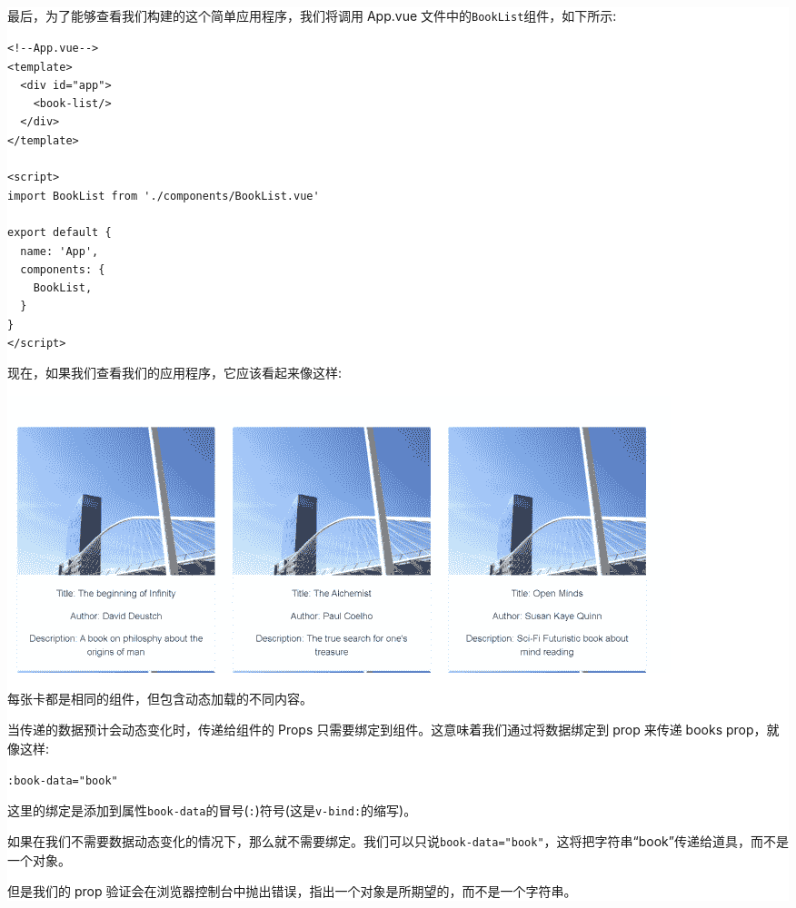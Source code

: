 最后，为了能够查看我们构建的这个简单应用程序，我们将调用 App.vue 文件中的`BookList`组件，如下所示:

```
<!--App.vue-->
<template>
  <div id="app">
    <book-list/>
  </div>
</template>

<script>
import BookList from './components/BookList.vue'

export default {
  name: 'App',
  components: {
    BookList,
  }
}
</script>
```

现在，如果我们查看我们的应用程序，它应该看起来像这样:

![Our book.app example with images and book information.](img/726b5cc9a4241a8d62fbbfba70a0e63b.png)

每张卡都是相同的组件，但包含动态加载的不同内容。

当传递的数据预计会动态变化时，传递给组件的 Props 只需要绑定到组件。这意味着我们通过将数据绑定到 prop 来传递 books prop，就像这样:

```
:book-data="book"
```

这里的绑定是添加到属性`book-data`的冒号(`:`)符号(这是`v-bind:`的缩写)。

如果在我们不需要数据动态变化的情况下，那么就不需要绑定。我们可以只说`book-data="book"`，这将把字符串“book”传递给道具，而不是一个对象。

但是我们的 prop 验证会在浏览器控制台中抛出错误，指出一个对象是所期望的，而不是一个字符串。
